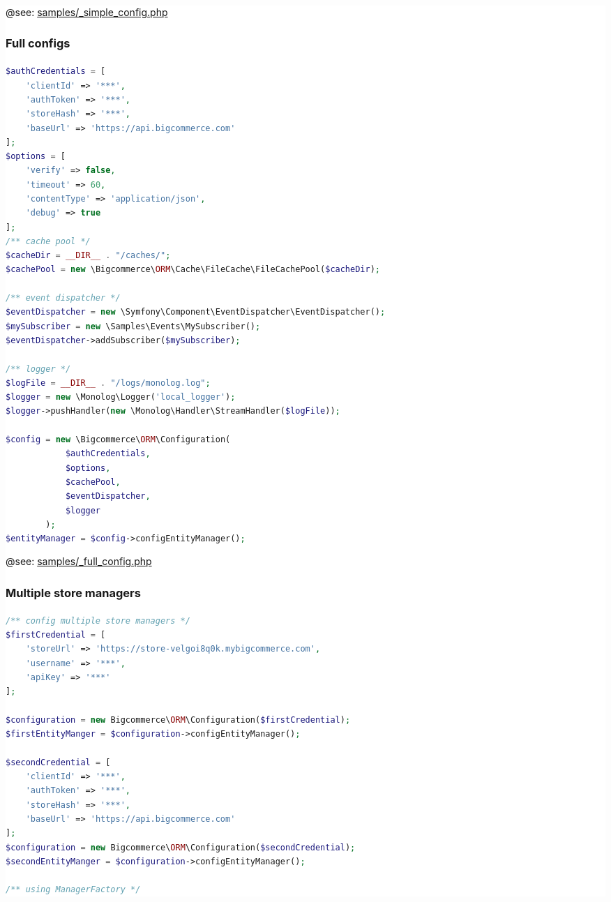 @see: [samples/_simple_config.php](./samples/_simple_config.php)

### Full configs
```php
$authCredentials = [
    'clientId' => '***',
    'authToken' => '***',
    'storeHash' => '***',
    'baseUrl' => 'https://api.bigcommerce.com'
];
$options = [
    'verify' => false,
    'timeout' => 60,
    'contentType' => 'application/json',
    'debug' => true
];
/** cache pool */
$cacheDir = __DIR__ . "/caches/";
$cachePool = new \Bigcommerce\ORM\Cache\FileCache\FileCachePool($cacheDir);

/** event dispatcher */
$eventDispatcher = new \Symfony\Component\EventDispatcher\EventDispatcher();
$mySubscriber = new \Samples\Events\MySubscriber();
$eventDispatcher->addSubscriber($mySubscriber);

/** logger */
$logFile = __DIR__ . "/logs/monolog.log";
$logger = new \Monolog\Logger('local_logger');
$logger->pushHandler(new \Monolog\Handler\StreamHandler($logFile));

$config = new \Bigcommerce\ORM\Configuration(
            $authCredentials, 
            $options, 
            $cachePool, 
            $eventDispatcher, 
            $logger
        );
$entityManager = $config->configEntityManager();
```

@see: [samples/_full_config.php](./samples/_full_config.php)

### Multiple store managers
```php
/** config multiple store managers */
$firstCredential = [
    'storeUrl' => 'https://store-velgoi8q0k.mybigcommerce.com',
    'username' => '***',
    'apiKey' => '***'
];

$configuration = new Bigcommerce\ORM\Configuration($firstCredential);
$firstEntityManger = $configuration->configEntityManager();

$secondCredential = [
    'clientId' => '***',
    'authToken' => '***',
    'storeHash' => '***',
    'baseUrl' => 'https://api.bigcommerce.com'
];
$configuration = new Bigcommerce\ORM\Configuration($secondCredential);
$secondEntityManger = $configuration->configEntityManager();

/** using ManagerFactory */
```